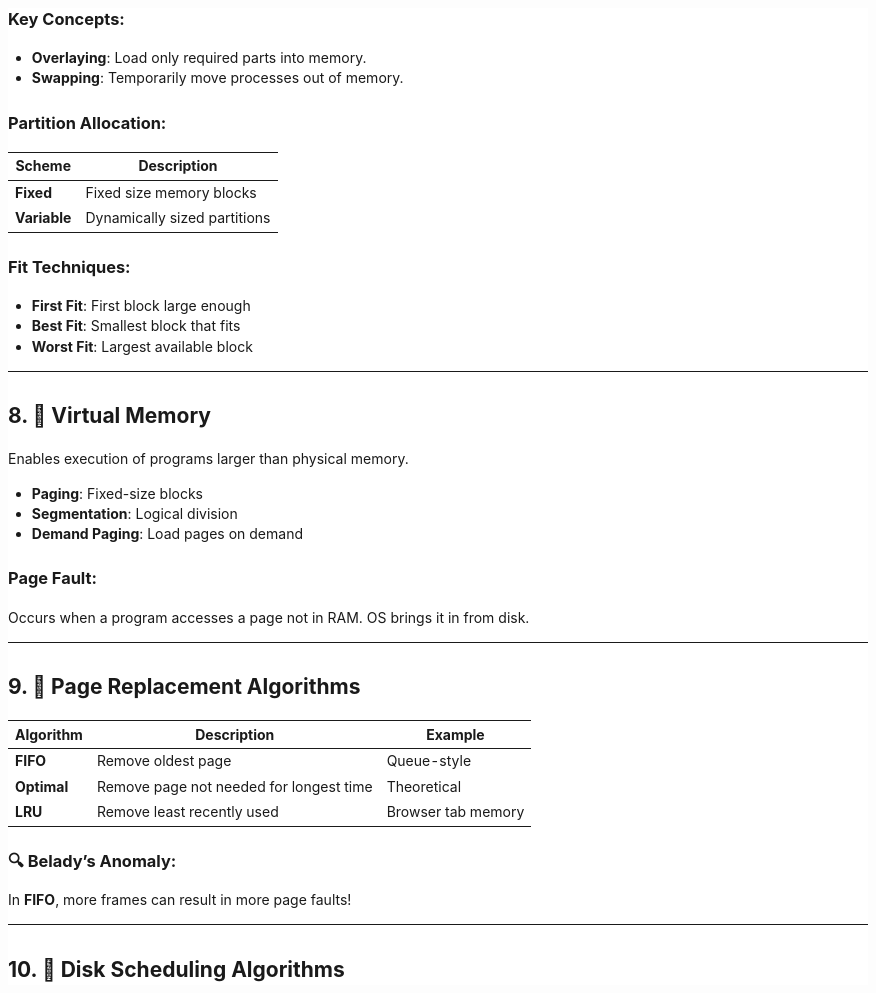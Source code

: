### Key Concepts:

* **Overlaying**: Load only required parts into memory.
* **Swapping**: Temporarily move processes out of memory.

### Partition Allocation:

| Scheme       | Description                  |
| ------------ | ---------------------------- |
| **Fixed**    | Fixed size memory blocks     |
| **Variable** | Dynamically sized partitions |

### Fit Techniques:

* **First Fit**: First block large enough
* **Best Fit**: Smallest block that fits
* **Worst Fit**: Largest available block

---

## 8. 💾 Virtual Memory

Enables execution of programs larger than physical memory.

* **Paging**: Fixed-size blocks
* **Segmentation**: Logical division
* **Demand Paging**: Load pages on demand

### Page Fault:

Occurs when a program accesses a page not in RAM. OS brings it in from disk.

---

## 9. 📄 Page Replacement Algorithms

| Algorithm   | Description                             | Example            |
| ----------- | --------------------------------------- | ------------------ |
| **FIFO**    | Remove oldest page                      | Queue-style        |
| **Optimal** | Remove page not needed for longest time | Theoretical        |
| **LRU**     | Remove least recently used              | Browser tab memory |

### 🔍 Belady’s Anomaly:

In **FIFO**, more frames can result in more page faults!

---

## 10. 💽 Disk Scheduling Algorithms
